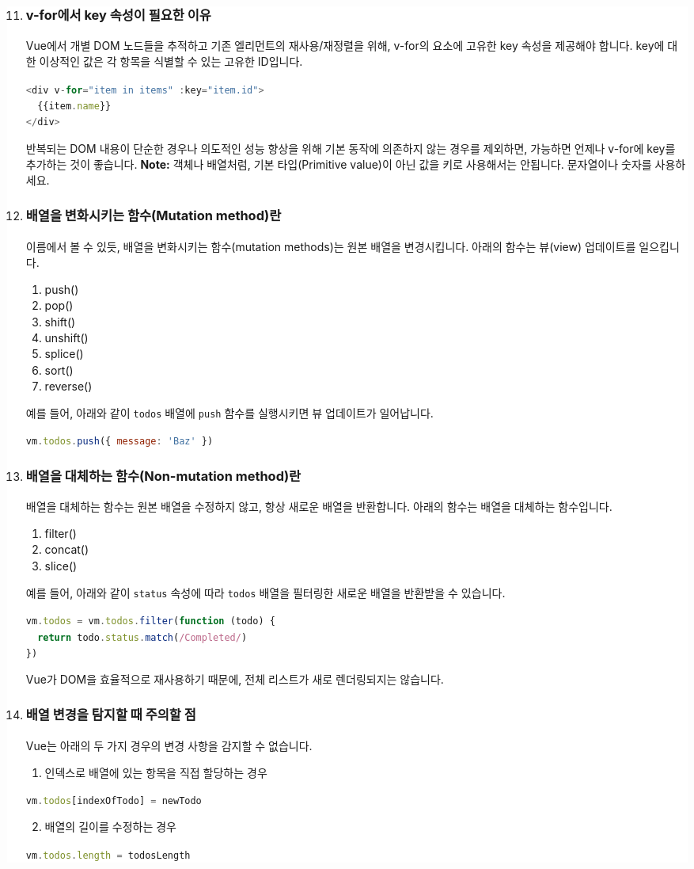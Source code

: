 11. ### v-for에서 key 속성이 필요한 이유

    Vue에서 개별 DOM 노드들을 추적하고 기존 엘리먼트의 재사용/재정렬을 위해, v-for의 요소에 고유한 key 속성을 제공해야 합니다. key에 대한 이상적인 값은 각 항목을 식별할 수 있는 고유한 ID입니다.

     ```javascript
     <div v-for="item in items" :key="item.id">
       {{item.name}}
     </div>
     ```

     반복되는 DOM 내용이 단순한 경우나 의도적인 성능 향상을 위해 기본 동작에 의존하지 않는 경우를 제외하면, 가능하면 언제나 v-for에 key를 추가하는 것이 좋습니다.
     **Note:** 객체나 배열처럼, 기본 타입(Primitive value)이 아닌 값을 키로 사용해서는 안됩니다. 문자열이나 숫자를 사용하세요.

12.  ### 배열을 변화시키는 함수(Mutation method)란
     이름에서 볼 수 있듯, 배열을 변화시키는 함수(mutation methods)는 원본 배열을 변경시킵니다. 아래의 함수는 뷰(view) 업데이트를 일으킵니다.
     1. push()
     2. pop()
     3. shift()
     4. unshift()
     5. splice()
     6. sort()
     7. reverse()

     예를 들어, 아래와 같이 `todos` 배열에 `push` 함수를 실행시키면 뷰 업데이트가 일어납니다.

     ```javascript
     vm.todos.push({ message: 'Baz' })
     ```

13.  ### 배열을 대체하는 함수(Non-mutation method)란
     배열을 대체하는 함수는 원본 배열을 수정하지 않고, 항상 새로운 배열을 반환합니다. 아래의 함수는 배열을 대체하는 함수입니다.
     1. filter()
     2. concat()
     3. slice()

     예를 들어, 아래와 같이 `status` 속성에 따라 `todos` 배열을 필터링한 새로운 배열을 반환받을 수 있습니다.

     ```javascript
     vm.todos = vm.todos.filter(function (todo) {
       return todo.status.match(/Completed/)
     })
     ```

     Vue가 DOM을 효율적으로 재사용하기 때문에, 전체 리스트가 새로 렌더링되지는 않습니다.

14.  ### 배열 변경을 탐지할 때 주의할 점
     Vue는 아래의 두 가지 경우의 변경 사항을 감지할 수 없습니다.

     1. 인덱스로 배열에 있는 항목을 직접 할당하는 경우
      ```javascript
      vm.todos[indexOfTodo] = newTodo
      ```

     2. 배열의 길이를 수정하는 경우
      ```javascript
      vm.todos.length = todosLength
      ```
